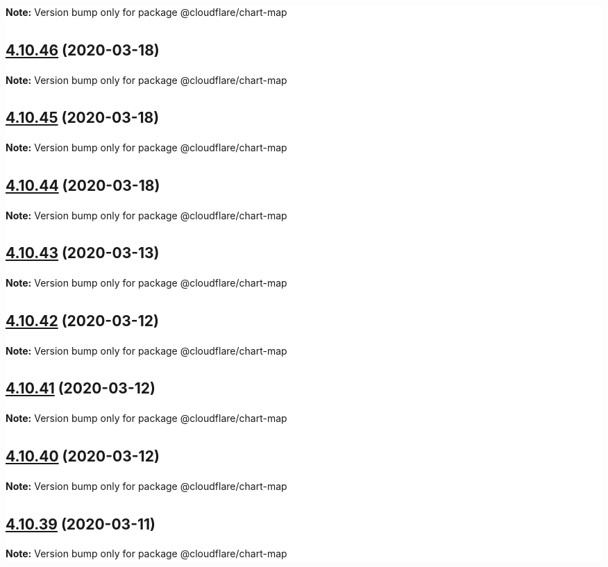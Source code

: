 **Note:** Version bump only for package @cloudflare/chart-map

## [4.10.46](http://stash.cfops.it:7999/fe/stratus/compare/@cloudflare/chart-map@4.10.45...@cloudflare/chart-map@4.10.46) (2020-03-18)

**Note:** Version bump only for package @cloudflare/chart-map

## [4.10.45](http://stash.cfops.it:7999/fe/stratus/compare/@cloudflare/chart-map@4.10.44...@cloudflare/chart-map@4.10.45) (2020-03-18)

**Note:** Version bump only for package @cloudflare/chart-map

## [4.10.44](http://stash.cfops.it:7999/fe/stratus/compare/@cloudflare/chart-map@4.10.43...@cloudflare/chart-map@4.10.44) (2020-03-18)

**Note:** Version bump only for package @cloudflare/chart-map

## [4.10.43](http://stash.cfops.it:7999/fe/stratus/compare/@cloudflare/chart-map@4.10.42...@cloudflare/chart-map@4.10.43) (2020-03-13)

**Note:** Version bump only for package @cloudflare/chart-map

## [4.10.42](http://stash.cfops.it:7999/fe/stratus/compare/@cloudflare/chart-map@4.10.37...@cloudflare/chart-map@4.10.42) (2020-03-12)

**Note:** Version bump only for package @cloudflare/chart-map

## [4.10.41](http://stash.cfops.it:7999/fe/stratus/compare/@cloudflare/chart-map@4.10.37...@cloudflare/chart-map@4.10.41) (2020-03-12)

**Note:** Version bump only for package @cloudflare/chart-map

## [4.10.40](http://stash.cfops.it:7999/fe/stratus/compare/@cloudflare/chart-map@4.10.37...@cloudflare/chart-map@4.10.40) (2020-03-12)

**Note:** Version bump only for package @cloudflare/chart-map

## [4.10.39](http://stash.cfops.it:7999/fe/stratus/compare/@cloudflare/chart-map@4.10.37...@cloudflare/chart-map@4.10.39) (2020-03-11)

**Note:** Version bump only for package @cloudflare/chart-map
